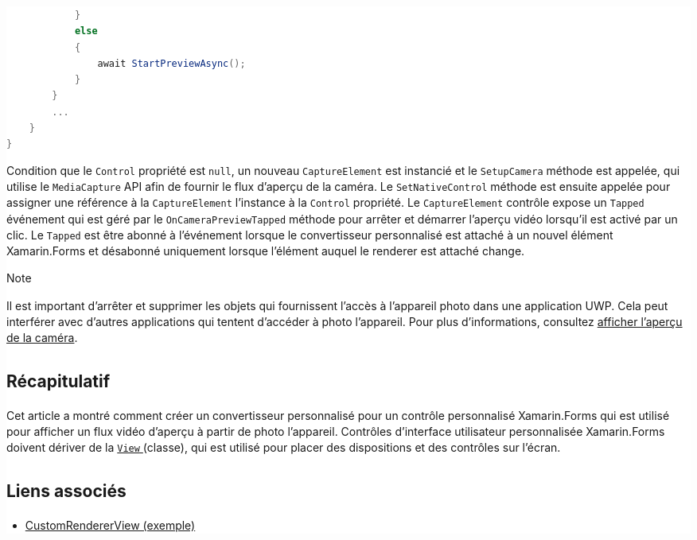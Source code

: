 ```csharp
            }
            else
            {
                await StartPreviewAsync();
            }
        }
        ...
    }
}
```

Condition que le `Control` propriété est `null`, un nouveau `CaptureElement` est instancié et le `SetupCamera` méthode est appelée, qui utilise le `MediaCapture` API afin de fournir le flux d’aperçu de la caméra. Le `SetNativeControl` méthode est ensuite appelée pour assigner une référence à la `CaptureElement` l’instance à la `Control` propriété. Le `CaptureElement` contrôle expose un `Tapped` événement qui est géré par le `OnCameraPreviewTapped` méthode pour arrêter et démarrer l’aperçu vidéo lorsqu’il est activé par un clic. Le `Tapped` est être abonné à l’événement lorsque le convertisseur personnalisé est attaché à un nouvel élément Xamarin.Forms et désabonné uniquement lorsque l’élément auquel le renderer est attaché change.

> [!NOTE]
> Il est important d’arrêter et supprimer les objets qui fournissent l’accès à l’appareil photo dans une application UWP. Cela peut interférer avec d’autres applications qui tentent d’accéder à photo l’appareil. Pour plus d’informations, consultez [afficher l’aperçu de la caméra](/windows/uwp/audio-video-camera/simple-camera-preview-access/).

## <a name="summary"></a>Récapitulatif

Cet article a montré comment créer un convertisseur personnalisé pour un contrôle personnalisé Xamarin.Forms qui est utilisé pour afficher un flux vidéo d’aperçu à partir de photo l’appareil. Contrôles d’interface utilisateur personnalisée Xamarin.Forms doivent dériver de la [ `View` ](xref:Xamarin.Forms.View) (classe), qui est utilisé pour placer des dispositions et des contrôles sur l’écran.


## <a name="related-links"></a>Liens associés

- [CustomRendererView (exemple)](https://developer.xamarin.com/samples/xamarin-forms/customrenderers/view/)
